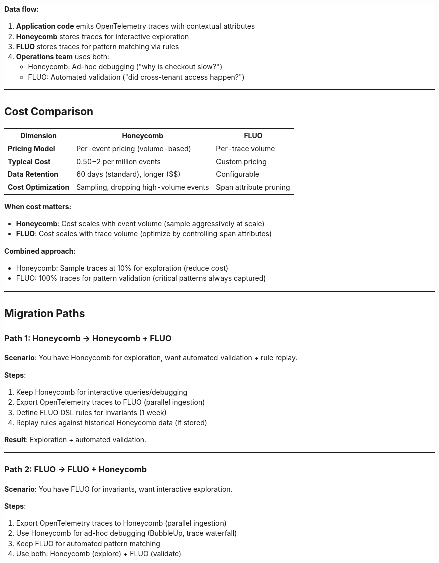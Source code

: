 **Data flow:**
1. **Application code** emits OpenTelemetry traces with contextual attributes
2. **Honeycomb** stores traces for interactive exploration
3. **FLUO** stores traces for pattern matching via rules
4. **Operations team** uses both:
   - Honeycomb: Ad-hoc debugging ("why is checkout slow?")
   - FLUO: Automated validation ("did cross-tenant access happen?")

---

## Cost Comparison

| **Dimension** | **Honeycomb** | **FLUO** |
|--------------|----------|----------|
| **Pricing Model** | Per-event pricing (volume-based) | Per-trace volume |
| **Typical Cost** | $0.50-$2 per million events | Custom pricing |
| **Data Retention** | 60 days (standard), longer ($$) | Configurable |
| **Cost Optimization** | Sampling, dropping high-volume events | Span attribute pruning |

**When cost matters:**
- **Honeycomb**: Cost scales with event volume (sample aggressively at scale)
- **FLUO**: Cost scales with trace volume (optimize by controlling span attributes)

**Combined approach:**
- Honeycomb: Sample traces at 10% for exploration (reduce cost)
- FLUO: 100% traces for pattern validation (critical patterns always captured)

---

## Migration Paths

### Path 1: Honeycomb → Honeycomb + FLUO
**Scenario**: You have Honeycomb for exploration, want automated validation + rule replay.

**Steps**:
1. Keep Honeycomb for interactive queries/debugging
2. Export OpenTelemetry traces to FLUO (parallel ingestion)
3. Define FLUO DSL rules for invariants (1 week)
4. Replay rules against historical Honeycomb data (if stored)

**Result**: Exploration + automated validation.

---

### Path 2: FLUO → FLUO + Honeycomb
**Scenario**: You have FLUO for invariants, want interactive exploration.

**Steps**:
1. Export OpenTelemetry traces to Honeycomb (parallel ingestion)
2. Use Honeycomb for ad-hoc debugging (BubbleUp, trace waterfall)
3. Keep FLUO for automated pattern matching
4. Use both: Honeycomb (explore) + FLUO (validate)
